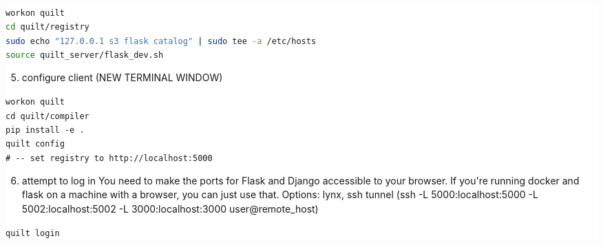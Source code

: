 ``` bash
workon quilt
cd quilt/registry
sudo echo "127.0.0.1 s3 flask catalog" | sudo tee -a /etc/hosts
source quilt_server/flask_dev.sh
```

5) configure client  (NEW TERMINAL WINDOW)
```
workon quilt
cd quilt/compiler
pip install -e .
quilt config
# -- set registry to http://localhost:5000
```

6) attempt to log in
You need to make the ports for Flask and Django accessible to your browser. If you're running docker and flask on a machine with a browser, you can just use that.
Options: lynx, ssh tunnel (ssh -L 5000:localhost:5000 -L 5002:localhost:5002 -L 3000:localhost:3000 user@remote_host)
``` bash
quilt login
```
